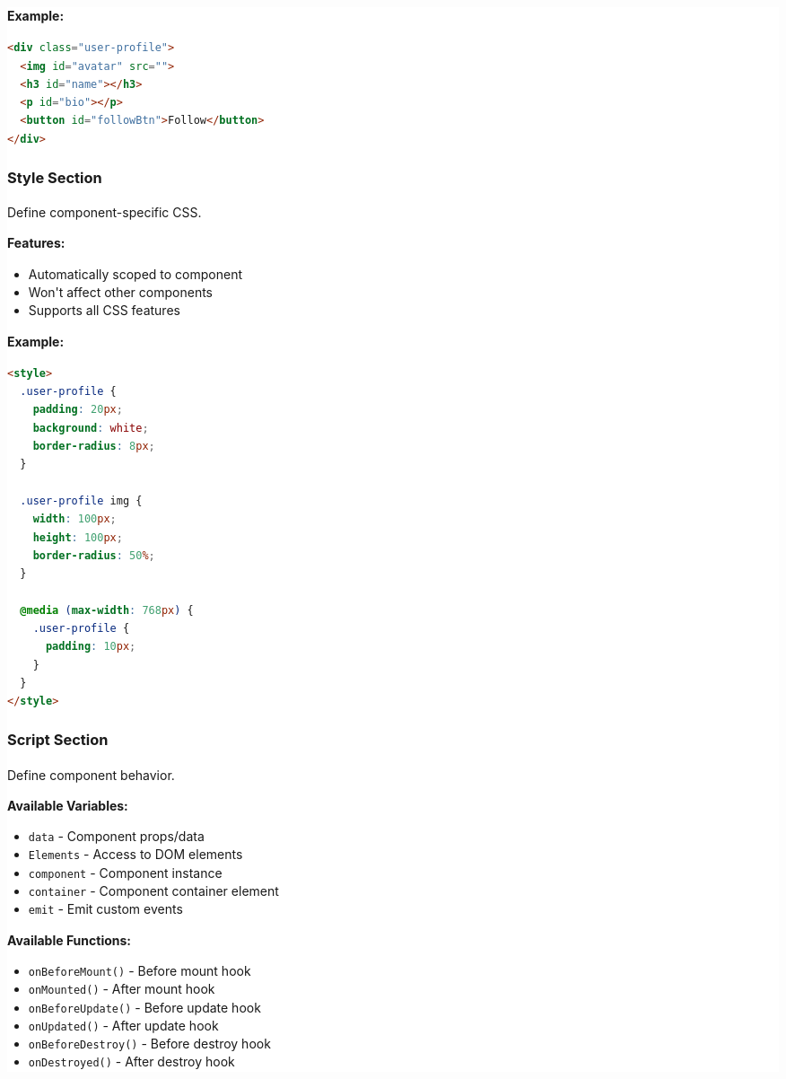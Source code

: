 **Example:**
```html
<div class="user-profile">
  <img id="avatar" src="">
  <h3 id="name"></h3>
  <p id="bio"></p>
  <button id="followBtn">Follow</button>
</div>
```

### Style Section

Define component-specific CSS.

**Features:**
- Automatically scoped to component
- Won't affect other components
- Supports all CSS features

**Example:**
```html
<style>
  .user-profile {
    padding: 20px;
    background: white;
    border-radius: 8px;
  }
  
  .user-profile img {
    width: 100px;
    height: 100px;
    border-radius: 50%;
  }
  
  @media (max-width: 768px) {
    .user-profile {
      padding: 10px;
    }
  }
</style>
```

### Script Section

Define component behavior.

**Available Variables:**
- `data` - Component props/data
- `Elements` - Access to DOM elements
- `component` - Component instance
- `container` - Component container element
- `emit` - Emit custom events

**Available Functions:**
- `onBeforeMount()` - Before mount hook
- `onMounted()` - After mount hook
- `onBeforeUpdate()` - Before update hook
- `onUpdated()` - After update hook
- `onBeforeDestroy()` - Before destroy hook
- `onDestroyed()` - After destroy hook
